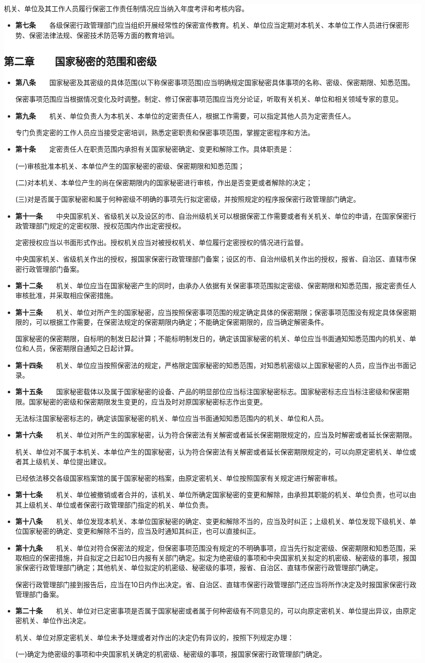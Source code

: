   机关、单位及其工作人员履行保密工作责任制情况应当纳入年度考评和考核内容。

- **第七条**　　各级保密行政管理部门应当组织开展经常性的保密宣传教育。机关、单位应当定期对本机关、本单位工作人员进行保密形势、保密法律法规、保密技术防范等方面的教育培训。

## 第二章　　国家秘密的范围和密级

- **第八条**　　国家秘密及其密级的具体范围(以下称保密事项范围)应当明确规定国家秘密具体事项的名称、密级、保密期限、知悉范围。

  保密事项范围应当根据情况变化及时调整。制定、修订保密事项范围应当充分论证，听取有关机关、单位和相关领域专家的意见。

- **第九条**　　机关、单位负责人为本机关、本单位的定密责任人，根据工作需要，可以指定其他人员为定密责任人。

  专门负责定密的工作人员应当接受定密培训，熟悉定密职责和保密事项范围，掌握定密程序和方法。

- **第十条**　　定密责任人在职责范围内承担有关国家秘密确定、变更和解除工作。具体职责是：

  (一)审核批准本机关、本单位产生的国家秘密的密级、保密期限和知悉范围；

  (二)对本机关、本单位产生的尚在保密期限内的国家秘密进行审核，作出是否变更或者解除的决定；

  (三)对是否属于国家秘密和属于何种密级不明确的事项先行拟定密级，并按照规定的程序报保密行政管理部门确定。

- **第十一条**　　中央国家机关、省级机关以及设区的市、自治州级机关可以根据保密工作需要或者有关机关、单位的申请，在国家保密行政管理部门规定的定密权限、授权范围内作出定密授权。

  定密授权应当以书面形式作出。授权机关应当对被授权机关、单位履行定密授权的情况进行监督。

  中央国家机关、省级机关作出的授权，报国家保密行政管理部门备案；设区的市、自治州级机关作出的授权，报省、自治区、直辖市保密行政管理部门备案。

- **第十二条**　　机关、单位应当在国家秘密产生的同时，由承办人依据有关保密事项范围拟定密级、保密期限和知悉范围，报定密责任人审核批准，并采取相应保密措施。

- **第十三条**　　机关、单位对所产生的国家秘密，应当按照保密事项范围的规定确定具体的保密期限；保密事项范围没有规定具体保密期限的，可以根据工作需要，在保密法规定的保密期限内确定；不能确定保密期限的，应当确定解密条件。

  国家秘密的保密期限，自标明的制发日起计算；不能标明制发日的，确定该国家秘密的机关、单位应当书面通知知悉范围内的机关、单位和人员，保密期限自通知之日起计算。

- **第十四条**　　机关、单位应当按照保密法的规定，严格限定国家秘密的知悉范围，对知悉机密级以上国家秘密的人员，应当作出书面记录。

- **第十五条**　　国家秘密载体以及属于国家秘密的设备、产品的明显部位应当标注国家秘密标志。国家秘密标志应当标注密级和保密期限。国家秘密的密级和保密期限发生变更的，应当及时对原国家秘密标志作出变更。

  无法标注国家秘密标志的，确定该国家秘密的机关、单位应当书面通知知悉范围内的机关、单位和人员。

- **第十六条**　　机关、单位对所产生的国家秘密，认为符合保密法有关解密或者延长保密期限规定的，应当及时解密或者延长保密期限。

  机关、单位对不属于本机关、本单位产生的国家秘密，认为符合保密法有关解密或者延长保密期限规定的，可以向原定密机关、单位或者其上级机关、单位提出建议。

  已经依法移交各级国家档案馆的属于国家秘密的档案，由原定密机关、单位按照国家有关规定进行解密审核。

- **第十七条**　　机关、单位被撤销或者合并的，该机关、单位所确定国家秘密的变更和解除，由承担其职能的机关、单位负责，也可以由其上级机关、单位或者保密行政管理部门指定的机关、单位负责。

- **第十八条**　　机关、单位发现本机关、本单位国家秘密的确定、变更和解除不当的，应当及时纠正；上级机关、单位发现下级机关、单位国家秘密的确定、变更和解除不当的，应当及时通知其纠正，也可以直接纠正。

- **第十九条**　　机关、单位对符合保密法的规定，但保密事项范围没有规定的不明确事项，应当先行拟定密级、保密期限和知悉范围，采取相应的保密措施，并自拟定之日起10日内报有关部门确定。拟定为绝密级的事项和中央国家机关拟定的机密级、秘密级的事项，报国家保密行政管理部门确定；其他机关、单位拟定的机密级、秘密级的事项，报省、自治区、直辖市保密行政管理部门确定。

  保密行政管理部门接到报告后，应当在10日内作出决定。省、自治区、直辖市保密行政管理部门还应当将所作决定及时报国家保密行政管理部门备案。

- **第二十条**　　机关、单位对已定密事项是否属于国家秘密或者属于何种密级有不同意见的，可以向原定密机关、单位提出异议，由原定密机关、单位作出决定。

  机关、单位对原定密机关、单位未予处理或者对作出的决定仍有异议的，按照下列规定办理：

  (一)确定为绝密级的事项和中央国家机关确定的机密级、秘密级的事项，报国家保密行政管理部门确定。
